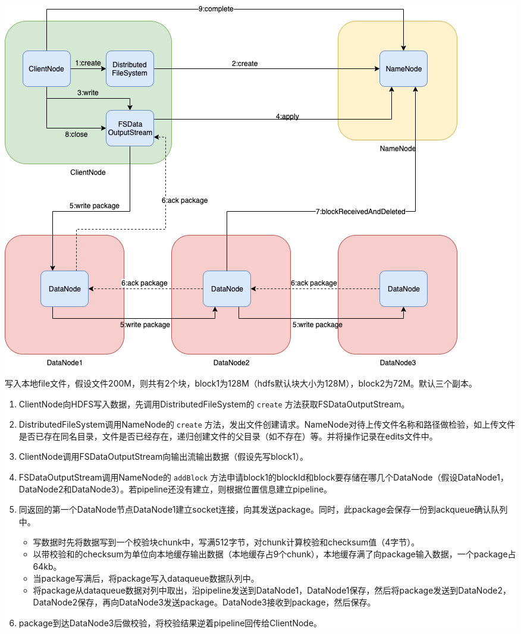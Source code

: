 ![hdfs_write_overview](HDFS核心功能原理.assets/hdfs_write_overview.png)



写入本地file文件，假设文件200M，则共有2个块，block1为128M（hdfs默认块大小为128M），block2为72M。默认三个副本。

1. ClientNode向HDFS写入数据，先调用DistributedFileSystem的 `create` 方法获取FSDataOutputStream。

2. DistributedFileSystem调用NameNode的 `create` 方法，发出文件创建请求。NameNode对待上传文件名称和路径做检验，如上传文件是否已存在同名目录，文件是否已经存在，递归创建文件的父目录（如不存在）等。并将操作记录在edits文件中。

3. ClientNode调用FSDataOutputStream向输出流输出数据（假设先写block1）。

4. FSDataOutputStream调用NameNode的 `addBlock` 方法申请block1的blockId和block要存储在哪几个DataNode（假设DataNode1，DataNode2和DataNode3）。若pipeline还没有建立，则根据位置信息建立pipeline。

5. 同返回的第一个DataNode节点DataNode1建立socket连接，向其发送package。同时，此package会保存一份到ackqueue确认队列中。

   - 写数据时先将数据写到一个校验块chunk中，写满512字节，对chunk计算校验和checksum值（4字节）。
   - 以带校验和的checksum为单位向本地缓存输出数据（本地缓存占9个chunk），本地缓存满了向package输入数据，一个package占64kb。
   - 当package写满后，将package写入dataqueue数据队列中。
   - 将package从dataqueue数据对列中取出，沿pipeline发送到DataNode1，DataNode1保存，然后将package发送到DataNode2，DataNode2保存，再向DataNode3发送package。DataNode3接收到package，然后保存。

6. package到达DataNode3后做校验，将校验结果逆着pipeline回传给ClientNode。
